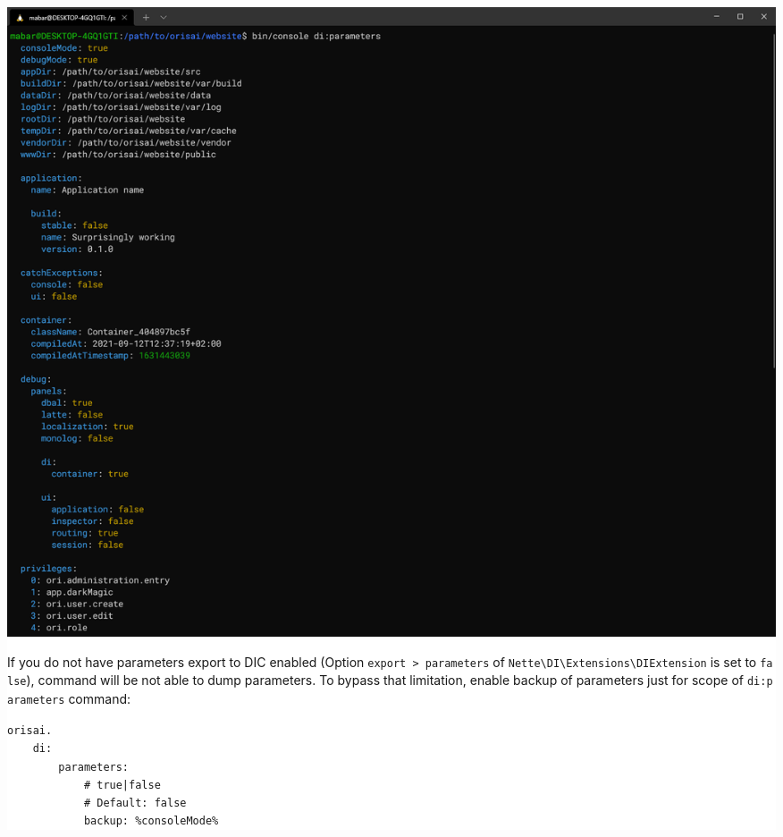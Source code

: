 ![di:parameters screenshot](di-parameters.png)

If you do not have parameters export to DIC enabled (Option `export > parameters` of `Nette\DI\Extensions\DIExtension`
is set to `false`), command will be not able to dump parameters. To bypass that limitation, enable backup of parameters
just for scope of `di:parameters` command:

```neon
orisai.
	di:
		parameters:
			# true|false
			# Default: false
			backup: %consoleMode%
```
